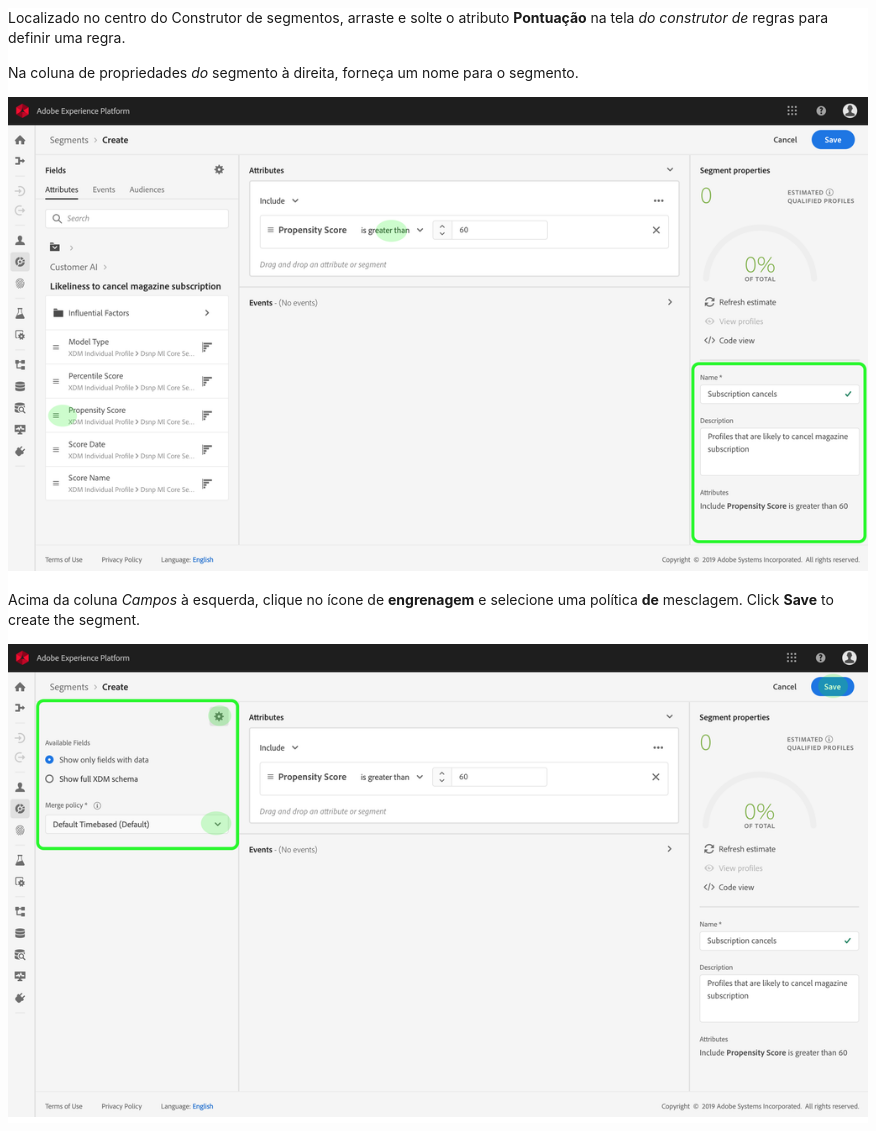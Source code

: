 Localizado no centro do Construtor de segmentos, arraste e solte o atributo **Pontuação** na tela *do construtor de* regras para definir uma regra.

Na coluna de propriedades *do* segmento à direita, forneça um nome para o segmento.

![](./images/user-guide/properties.png)

Acima da coluna *Campos* à esquerda, clique no ícone de **engrenagem** e selecione uma política **de** mesclagem. Click **Save** to create the segment.

![](./images/user-guide/merge_policy.png)
